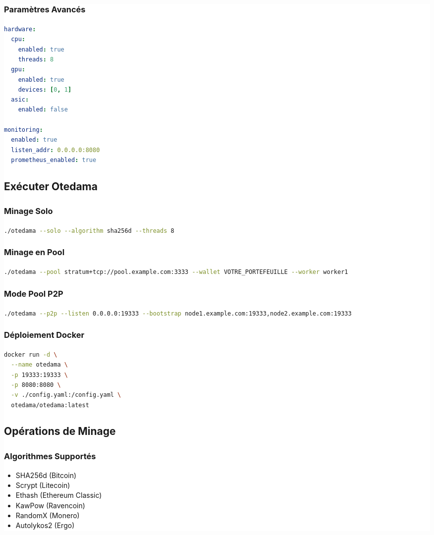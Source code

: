 ### Paramètres Avancés
```yaml
hardware:
  cpu:
    enabled: true
    threads: 8
  gpu:
    enabled: true
    devices: [0, 1]
  asic:
    enabled: false

monitoring:
  enabled: true
  listen_addr: 0.0.0.0:8080
  prometheus_enabled: true
```

## Exécuter Otedama

### Minage Solo
```bash
./otedama --solo --algorithm sha256d --threads 8
```

### Minage en Pool
```bash
./otedama --pool stratum+tcp://pool.example.com:3333 --wallet VOTRE_PORTEFEUILLE --worker worker1
```

### Mode Pool P2P
```bash
./otedama --p2p --listen 0.0.0.0:19333 --bootstrap node1.example.com:19333,node2.example.com:19333
```

### Déploiement Docker
```bash
docker run -d \
  --name otedama \
  -p 19333:19333 \
  -p 8080:8080 \
  -v ./config.yaml:/config.yaml \
  otedama/otedama:latest
```

## Opérations de Minage

### Algorithmes Supportés
- SHA256d (Bitcoin)
- Scrypt (Litecoin)
- Ethash (Ethereum Classic)
- KawPow (Ravencoin)
- RandomX (Monero)
- Autolykos2 (Ergo)
